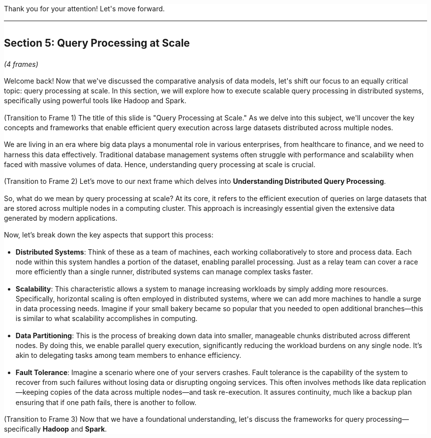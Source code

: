 Thank you for your attention! Let's move forward.

---

## Section 5: Query Processing at Scale
*(4 frames)*

Welcome back! Now that we've discussed the comparative analysis of data models, let's shift our focus to an equally critical topic: query processing at scale. In this section, we will explore how to execute scalable query processing in distributed systems, specifically using powerful tools like Hadoop and Spark.

(Transition to Frame 1)
The title of this slide is "Query Processing at Scale." As we delve into this subject, we'll uncover the key concepts and frameworks that enable efficient query execution across large datasets distributed across multiple nodes. 

We are living in an era where big data plays a monumental role in various enterprises, from healthcare to finance, and we need to harness this data effectively. Traditional database management systems often struggle with performance and scalability when faced with massive volumes of data. Hence, understanding query processing at scale is crucial.

(Transition to Frame 2)
Let’s move to our next frame which delves into **Understanding Distributed Query Processing**.

So, what do we mean by query processing at scale? At its core, it refers to the efficient execution of queries on large datasets that are stored across multiple nodes in a computing cluster. This approach is increasingly essential given the extensive data generated by modern applications.

Now, let’s break down the key aspects that support this process:

- **Distributed Systems**: Think of these as a team of machines, each working collaboratively to store and process data. Each node within this system handles a portion of the dataset, enabling parallel processing. Just as a relay team can cover a race more efficiently than a single runner, distributed systems can manage complex tasks faster.

- **Scalability**: This characteristic allows a system to manage increasing workloads by simply adding more resources. Specifically, horizontal scaling is often employed in distributed systems, where we can add more machines to handle a surge in data processing needs. Imagine if your small bakery became so popular that you needed to open additional branches—this is similar to what scalability accomplishes in computing.

- **Data Partitioning**: This is the process of breaking down data into smaller, manageable chunks distributed across different nodes. By doing this, we enable parallel query execution, significantly reducing the workload burdens on any single node. It’s akin to delegating tasks among team members to enhance efficiency.

- **Fault Tolerance**: Imagine a scenario where one of your servers crashes. Fault tolerance is the capability of the system to recover from such failures without losing data or disrupting ongoing services. This often involves methods like data replication—keeping copies of the data across multiple nodes—and task re-execution. It assures continuity, much like a backup plan ensuring that if one path fails, there is another to follow.

(Transition to Frame 3)
Now that we have a foundational understanding, let's discuss the frameworks for query processing—specifically **Hadoop** and **Spark**.
